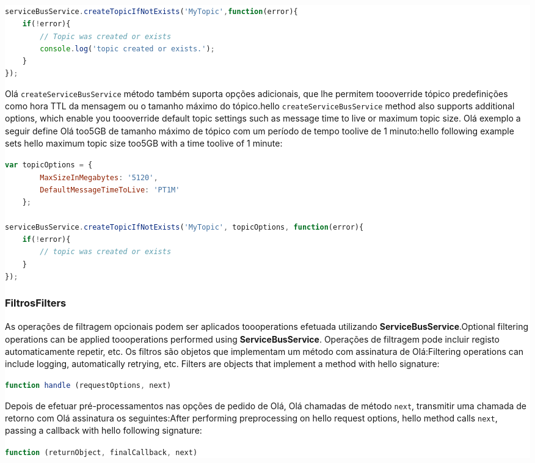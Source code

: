 ```javascript
serviceBusService.createTopicIfNotExists('MyTopic',function(error){
    if(!error){
        // Topic was created or exists
        console.log('topic created or exists.');
    }
});
```

<span data-ttu-id="11652-131">Olá `createServiceBusService` método também suporta opções adicionais, que lhe permitem toooverride tópico predefinições como hora TTL da mensagem ou o tamanho máximo do tópico.</span><span class="sxs-lookup"><span data-stu-id="11652-131">hello `createServiceBusService` method also supports additional options, which enable you toooverride default topic settings such as message time to live or maximum topic size.</span></span> <span data-ttu-id="11652-132">Olá exemplo a seguir define Olá too5GB de tamanho máximo de tópico com um período de tempo toolive de 1 minuto:</span><span class="sxs-lookup"><span data-stu-id="11652-132">hello following example sets hello maximum topic size too5GB with a time toolive of 1 minute:</span></span>

```javascript
var topicOptions = {
        MaxSizeInMegabytes: '5120',
        DefaultMessageTimeToLive: 'PT1M'
    };

serviceBusService.createTopicIfNotExists('MyTopic', topicOptions, function(error){
    if(!error){
        // topic was created or exists
    }
});
```

### <a name="filters"></a><span data-ttu-id="11652-133">Filtros</span><span class="sxs-lookup"><span data-stu-id="11652-133">Filters</span></span>
<span data-ttu-id="11652-134">As operações de filtragem opcionais podem ser aplicados toooperations efetuada utilizando **ServiceBusService**.</span><span class="sxs-lookup"><span data-stu-id="11652-134">Optional filtering operations can be applied toooperations performed using **ServiceBusService**.</span></span> <span data-ttu-id="11652-135">Operações de filtragem pode incluir registo automaticamente repetir, etc. Os filtros são objetos que implementam um método com assinatura de Olá:</span><span class="sxs-lookup"><span data-stu-id="11652-135">Filtering operations can include logging, automatically retrying, etc. Filters are objects that implement a method with hello signature:</span></span>

```javascript
function handle (requestOptions, next)
```

<span data-ttu-id="11652-136">Depois de efetuar pré-processamentos nas opções de pedido de Olá, Olá chamadas de método `next`, transmitir uma chamada de retorno com Olá assinatura os seguintes:</span><span class="sxs-lookup"><span data-stu-id="11652-136">After performing preprocessing on hello request options, hello method calls `next`, passing a callback with hello following signature:</span></span>

```javascript
function (returnObject, finalCallback, next)
```
